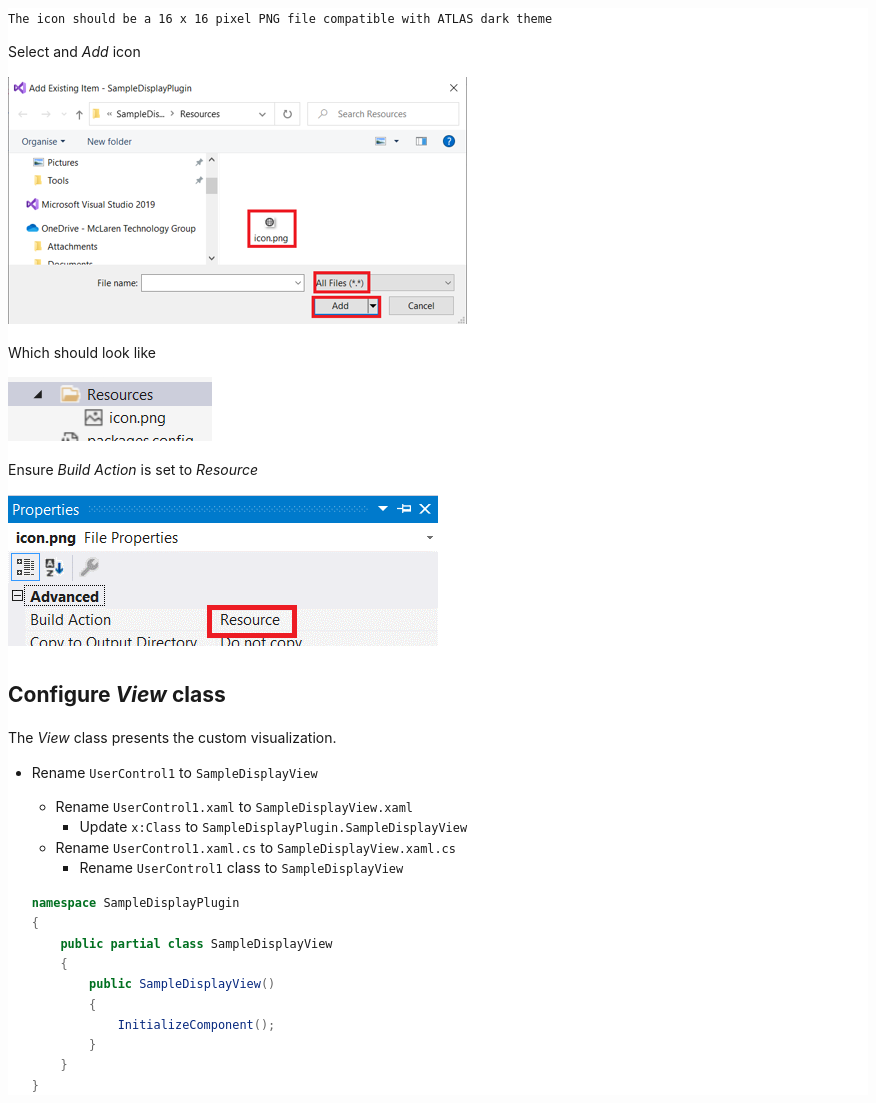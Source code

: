     The icon should be a 16 x 16 pixel PNG file compatible with ATLAS dark theme

Select and _Add_ icon

![Resources Folder](../../atlas/devguide/assets/images/devguide/tutorials/selectandaddicon.png)

Which should look like

![Resources Folder](../../atlas/devguide/assets/images/devguide/tutorials/icon.png)

Ensure _Build Action_ is set to _Resource_

![Resources Folder](../../atlas/devguide/assets/images/devguide/tutorials/iconproperties.png)

## Configure _View_ class

The _View_ class presents the custom visualization. 

- Rename `UserControl1` to `SampleDisplayView`
    - Rename `UserControl1.xaml` to `SampleDisplayView.xaml`
        - Update `x:Class` to `SampleDisplayPlugin.SampleDisplayView`
    - Rename `UserControl1.xaml.cs` to `SampleDisplayView.xaml.cs`
        - Rename `UserControl1` class to `SampleDisplayView`

    ```c# hl_lines="3 5"
    namespace SampleDisplayPlugin
    {
        public partial class SampleDisplayView
        {
            public SampleDisplayView()
            {
                InitializeComponent();
            }
        }
    }
    ```
